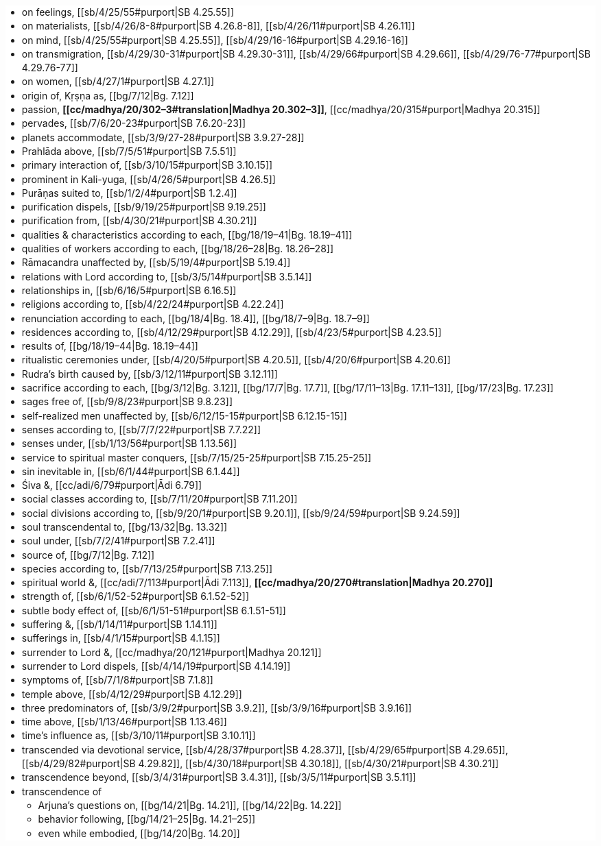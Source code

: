 * on feelings, [[sb/4/25/55#purport|SB 4.25.55]]
* on materialists, [[sb/4/26/8-8#purport|SB 4.26.8-8]], [[sb/4/26/11#purport|SB 4.26.11]]
* on mind, [[sb/4/25/55#purport|SB 4.25.55]], [[sb/4/29/16-16#purport|SB 4.29.16-16]]
* on transmigration, [[sb/4/29/30-31#purport|SB 4.29.30-31]], [[sb/4/29/66#purport|SB 4.29.66]], [[sb/4/29/76-77#purport|SB 4.29.76-77]]
* on women, [[sb/4/27/1#purport|SB 4.27.1]]
* origin of, Kṛṣṇa as, [[bg/7/12|Bg. 7.12]]
* passion, **[[cc/madhya/20/302–3#translation|Madhya 20.302–3]]**, [[cc/madhya/20/315#purport|Madhya 20.315]]
* pervades, [[sb/7/6/20-23#purport|SB 7.6.20-23]]
* planets accommodate, [[sb/3/9/27-28#purport|SB 3.9.27-28]]
* Prahlāda above, [[sb/7/5/51#purport|SB 7.5.51]]
* primary interaction of, [[sb/3/10/15#purport|SB 3.10.15]]
* prominent in Kali-yuga, [[sb/4/26/5#purport|SB 4.26.5]]
* Purāṇas suited to, [[sb/1/2/4#purport|SB 1.2.4]]
* purification dispels, [[sb/9/19/25#purport|SB 9.19.25]]
* purification from, [[sb/4/30/21#purport|SB 4.30.21]]
* qualities & characteristics according to each, [[bg/18/19–41|Bg. 18.19–41]]
* qualities of workers according to each, [[bg/18/26–28|Bg. 18.26–28]]
* Rāmacandra unaffected by, [[sb/5/19/4#purport|SB 5.19.4]]
* relations with Lord according to, [[sb/3/5/14#purport|SB 3.5.14]]
* relationships in, [[sb/6/16/5#purport|SB 6.16.5]]
* religions according to, [[sb/4/22/24#purport|SB 4.22.24]]
* renunciation according to each, [[bg/18/4|Bg. 18.4]], [[bg/18/7–9|Bg. 18.7–9]]
* residences according to, [[sb/4/12/29#purport|SB 4.12.29]], [[sb/4/23/5#purport|SB 4.23.5]]
* results of, [[bg/18/19–44|Bg. 18.19–44]]
* ritualistic ceremonies under, [[sb/4/20/5#purport|SB 4.20.5]], [[sb/4/20/6#purport|SB 4.20.6]]
* Rudra’s birth caused by, [[sb/3/12/11#purport|SB 3.12.11]]
* sacrifice according to each, [[bg/3/12|Bg. 3.12]], [[bg/17/7|Bg. 17.7]], [[bg/17/11–13|Bg. 17.11–13]], [[bg/17/23|Bg. 17.23]]
* sages free of, [[sb/9/8/23#purport|SB 9.8.23]]
* self-realized men unaffected by, [[sb/6/12/15-15#purport|SB 6.12.15-15]]
* senses according to, [[sb/7/7/22#purport|SB 7.7.22]]
* senses under, [[sb/1/13/56#purport|SB 1.13.56]]
* service to spiritual master conquers, [[sb/7/15/25-25#purport|SB 7.15.25-25]]
* sin inevitable in, [[sb/6/1/44#purport|SB 6.1.44]]
* Śiva &, [[cc/adi/6/79#purport|Ādi 6.79]]
* social classes according to, [[sb/7/11/20#purport|SB 7.11.20]]
* social divisions according to, [[sb/9/20/1#purport|SB 9.20.1]], [[sb/9/24/59#purport|SB 9.24.59]]
* soul transcendental to, [[bg/13/32|Bg. 13.32]]
* soul under, [[sb/7/2/41#purport|SB 7.2.41]]
* source of, [[bg/7/12|Bg. 7.12]]
* species according to, [[sb/7/13/25#purport|SB 7.13.25]]
* spiritual world &, [[cc/adi/7/113#purport|Ādi 7.113]], **[[cc/madhya/20/270#translation|Madhya 20.270]]**
* strength of, [[sb/6/1/52-52#purport|SB 6.1.52-52]]
* subtle body effect of, [[sb/6/1/51-51#purport|SB 6.1.51-51]]
* suffering &, [[sb/1/14/11#purport|SB 1.14.11]]
* sufferings in, [[sb/4/1/15#purport|SB 4.1.15]]
* surrender to Lord &, [[cc/madhya/20/121#purport|Madhya 20.121]]
* surrender to Lord dispels, [[sb/4/14/19#purport|SB 4.14.19]]
* symptoms of, [[sb/7/1/8#purport|SB 7.1.8]]
* temple above, [[sb/4/12/29#purport|SB 4.12.29]]
* three predominators of, [[sb/3/9/2#purport|SB 3.9.2]], [[sb/3/9/16#purport|SB 3.9.16]]
* time above, [[sb/1/13/46#purport|SB 1.13.46]]
* time’s influence as, [[sb/3/10/11#purport|SB 3.10.11]]
* transcended via devotional service, [[sb/4/28/37#purport|SB 4.28.37]], [[sb/4/29/65#purport|SB 4.29.65]], [[sb/4/29/82#purport|SB 4.29.82]], [[sb/4/30/18#purport|SB 4.30.18]], [[sb/4/30/21#purport|SB 4.30.21]]
* transcendence beyond, [[sb/3/4/31#purport|SB 3.4.31]], [[sb/3/5/11#purport|SB 3.5.11]]
* transcendence of
  * Arjuna’s questions on, [[bg/14/21|Bg. 14.21]], [[bg/14/22|Bg. 14.22]]
  * behavior following, [[bg/14/21–25|Bg. 14.21–25]]
  * even while embodied, [[bg/14/20|Bg. 14.20]]